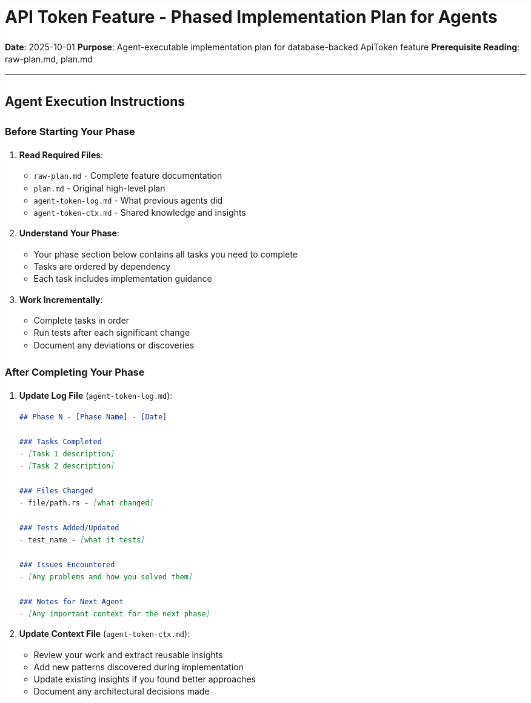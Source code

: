 # API Token Feature - Phased Implementation Plan for Agents

**Date**: 2025-10-01
**Purpose**: Agent-executable implementation plan for database-backed ApiToken feature
**Prerequisite Reading**: raw-plan.md, plan.md

---

## Agent Execution Instructions

### Before Starting Your Phase

1. **Read Required Files**:
   - `raw-plan.md` - Complete feature documentation
   - `plan.md` - Original high-level plan
   - `agent-token-log.md` - What previous agents did
   - `agent-token-ctx.md` - Shared knowledge and insights

2. **Understand Your Phase**:
   - Your phase section below contains all tasks you need to complete
   - Tasks are ordered by dependency
   - Each task includes implementation guidance

3. **Work Incrementally**:
   - Complete tasks in order
   - Run tests after each significant change
   - Document any deviations or discoveries

### After Completing Your Phase

1. **Update Log File** (`agent-token-log.md`):
   ```markdown
   ## Phase N - [Phase Name] - [Date]

   ### Tasks Completed
   - [Task 1 description]
   - [Task 2 description]

   ### Files Changed
   - file/path.rs - [what changed]

   ### Tests Added/Updated
   - test_name - [what it tests]

   ### Issues Encountered
   - [Any problems and how you solved them]

   ### Notes for Next Agent
   - [Any important context for the next phase]
   ```

2. **Update Context File** (`agent-token-ctx.md`):
   - Review your work and extract reusable insights
   - Add new patterns discovered during implementation
   - Update existing insights if you found better approaches
   - Document any architectural decisions made
